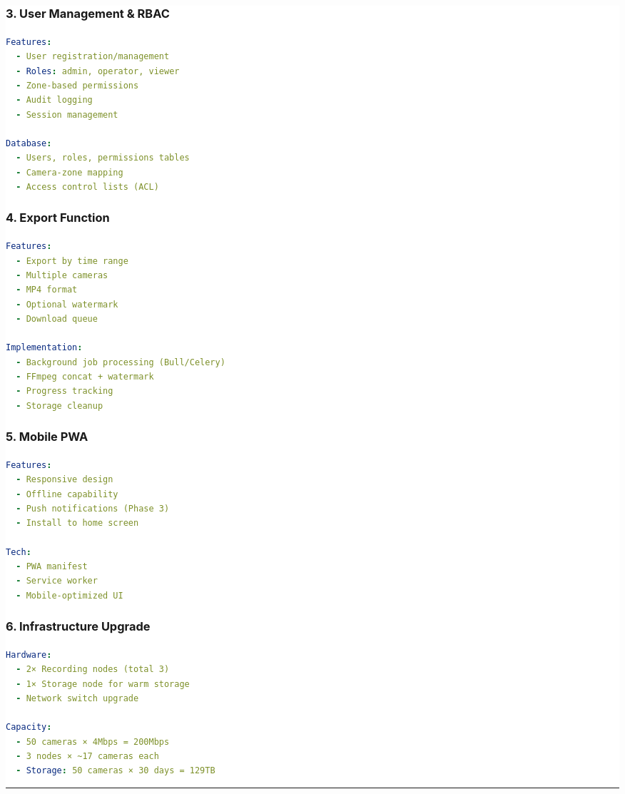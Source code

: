 ### **3. User Management & RBAC**
```yaml
Features:
  - User registration/management
  - Roles: admin, operator, viewer
  - Zone-based permissions
  - Audit logging
  - Session management

Database:
  - Users, roles, permissions tables
  - Camera-zone mapping
  - Access control lists (ACL)
```

### **4. Export Function**
```yaml
Features:
  - Export by time range
  - Multiple cameras
  - MP4 format
  - Optional watermark
  - Download queue

Implementation:
  - Background job processing (Bull/Celery)
  - FFmpeg concat + watermark
  - Progress tracking
  - Storage cleanup
```

### **5. Mobile PWA**
```yaml
Features:
  - Responsive design
  - Offline capability
  - Push notifications (Phase 3)
  - Install to home screen
  
Tech:
  - PWA manifest
  - Service worker
  - Mobile-optimized UI
```

### **6. Infrastructure Upgrade**
```yaml
Hardware:
  - 2× Recording nodes (total 3)
  - 1× Storage node for warm storage
  - Network switch upgrade
  
Capacity:
  - 50 cameras × 4Mbps = 200Mbps
  - 3 nodes × ~17 cameras each
  - Storage: 50 cameras × 30 days = 129TB
```

---